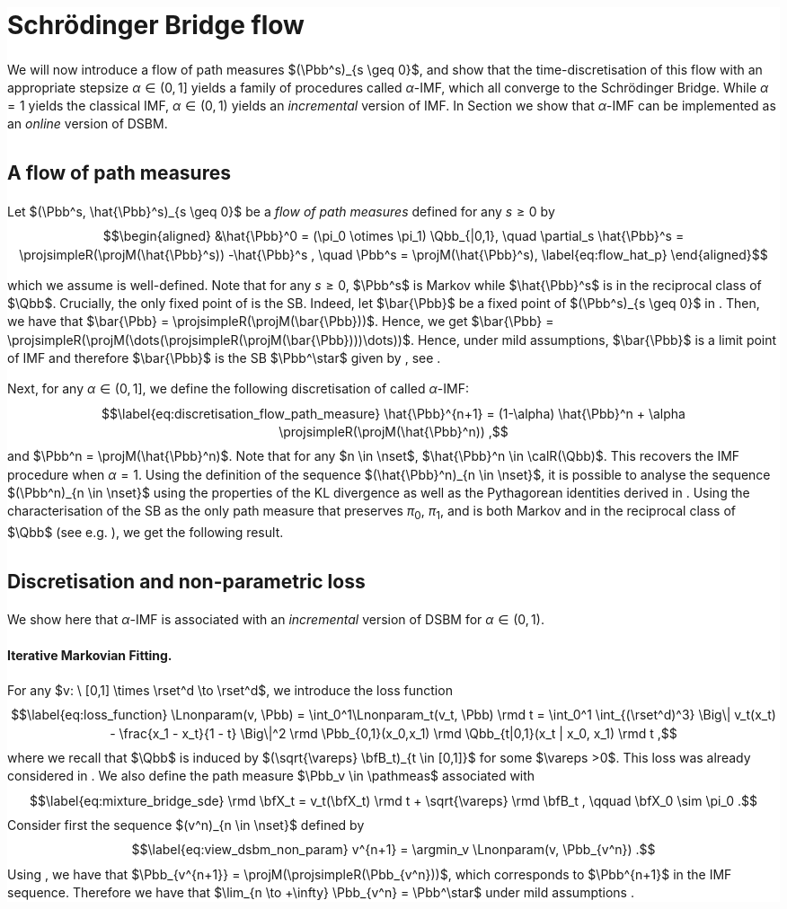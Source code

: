 
# Schrödinger Bridge flow

We will now introduce a flow of path measures $(\Pbb^s)_{s \geq 0}$, and show that the time-discretisation of this flow with an appropriate stepsize $\alpha \in (0,1]$ yields a family of procedures called $\alpha$-IMF, which all converge to the Schrödinger Bridge. While $\alpha=1$ yields the classical IMF, $\alpha \in (0,1)$ yields an *incremental* version of IMF. In Section we show that $\alpha$-IMF can be implemented as an *online* version of DSBM.

## A flow of path measures

Let $(\Pbb^s, \hat{\Pbb}^s)_{s \geq 0}$ be a *flow of path measures* defined for any $s \geq 0$ by $$\begin{aligned}
    &\hat{\Pbb}^0 = (\pi_0 \otimes \pi_1) \Qbb_{|0,1}, \quad \partial_s \hat{\Pbb}^s = \projsimpleR(\projM(\hat{\Pbb}^s)) -\hat{\Pbb}^s , \quad \Pbb^s = \projM(\hat{\Pbb}^s), \label{eq:flow_hat_p}
\end{aligned}$$

which we assume is well-defined. Note that for any $s \geq 0$, $\Pbb^s$ is Markov while $\hat{\Pbb}^s$ is in the reciprocal class of $\Qbb$. Crucially, the only fixed point of is the SB. Indeed, let $\bar{\Pbb}$ be a fixed point of $(\Pbb^s)_{s \geq 0}$ in . Then, we have that $\bar{\Pbb} = \projsimpleR(\projM(\bar{\Pbb}))$. Hence, we get $\bar{\Pbb} = \projsimpleR(\projM(\dots(\projsimpleR(\projM(\bar{\Pbb})))\dots))$. Hence, under mild assumptions, $\bar{\Pbb}$ is a limit point of IMF and therefore $\bar{\Pbb}$ is the SB $\Pbb^\star$ given by , see .

Next, for any $\alpha \in (0,1]$, we define the following discretisation of called $\alpha$-IMF: $$\label{eq:discretisation_flow_path_measure}
        \hat{\Pbb}^{n+1} = (1-\alpha) \hat{\Pbb}^n + \alpha \projsimpleR(\projM(\hat{\Pbb}^n)) ,$$ and $\Pbb^n = \projM(\hat{\Pbb}^n)$. Note that for any $n \in \nset$, $\hat{\Pbb}^n \in \calR(\Qbb)$. This recovers the IMF procedure when $\alpha = 1$. Using the definition of the sequence $(\hat{\Pbb}^n)_{n \in \nset}$, it is possible to analyse the sequence $(\Pbb^n)_{n \in \nset}$ using the properties of the KL divergence as well as the Pythagorean identities derived in . Using the characterisation of the SB as the only path measure that preserves $\pi_0$, $\pi_1$, and is both Markov and in the reciprocal class of $\Qbb$ (see e.g. ), we get the following result.

## Discretisation and non-parametric loss

We show here that $\alpha$-IMF is associated with an *incremental* version of DSBM for $\alpha \in (0,1)$.

#### Iterative Markovian Fitting.

For any $v: \ [0,1] \times \rset^d \to \rset^d$, we introduce the loss function $$\label{eq:loss_function}
   \Lnonparam(v, \Pbb)  = \int_0^1\Lnonparam_t(v_t, \Pbb) \rmd t = \int_0^1 \int_{(\rset^d)^3} \Big\| v_t(x_t) - \frac{x_1 - x_t}{1 - t} \Big\|^2 \rmd \Pbb_{0,1}(x_0,x_1) \rmd \Qbb_{t|0,1}(x_t | x_0, x_1) \rmd t ,$$ where we recall that $\Qbb$ is induced by $(\sqrt{\vareps} \bfB_t)_{t \in [0,1]}$ for some $\vareps >0$. This loss was already considered in . We also define the path measure $\Pbb_v \in \pathmeas$ associated with $$\label{eq:mixture_bridge_sde}
    \rmd \bfX_t = v_t(\bfX_t) \rmd t + \sqrt{\vareps} \rmd \bfB_t , \qquad \bfX_0 \sim \pi_0 .$$ Consider first the sequence $(v^n)_{n \in \nset}$ defined by $$\label{eq:view_dsbm_non_param}
    v^{n+1} = \argmin_v \Lnonparam(v, \Pbb_{v^n}) .$$ Using , we have that $\Pbb_{v^{n+1}} = \projM(\projsimpleR(\Pbb_{v^n}))$, which corresponds to $\Pbb^{n+1}$ in the IMF sequence. Therefore we have that $\lim_{n \to +\infty} \Pbb_{v^n} = \Pbb^\star$ under mild assumptions .
